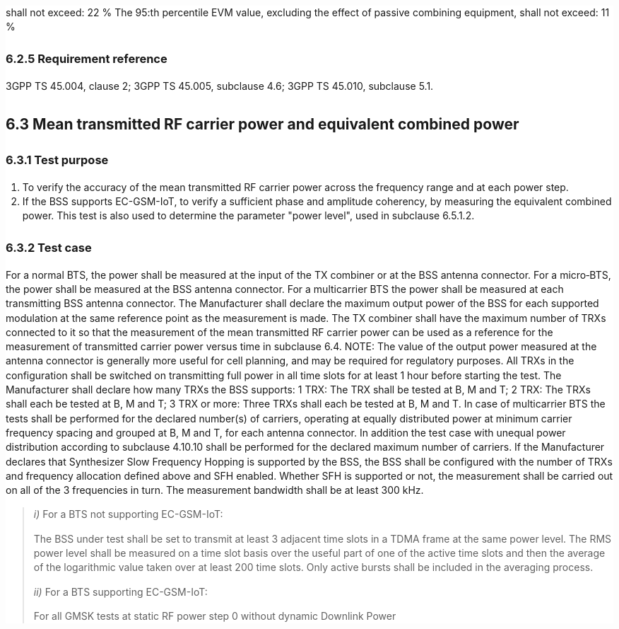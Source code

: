 shall not exceed:
22 %
The 95:th percentile EVM value, excluding the effect of passive combining
equipment, shall not exceed:
11 %
### 6.2.5 Requirement reference
3GPP TS 45.004, clause 2; 3GPP TS 45.005, subclause 4.6; 3GPP TS 45.010,
subclause 5.1.
## 6.3 Mean transmitted RF carrier power and equivalent combined power
### 6.3.1 Test purpose
1) To verify the accuracy of the mean transmitted RF carrier power across the
frequency range and at each power step.
2) If the BSS supports EC-GSM-IoT, to verify a sufficient phase and amplitude
coherency, by measuring the equivalent combined power.
This test is also used to determine the parameter \"power level\", used in
subclause 6.5.1.2.
### 6.3.2 Test case
For a normal BTS, the power shall be measured at the input of the TX combiner
or at the BSS antenna connector. For a micro‑BTS, the power shall be measured
at the BSS antenna connector. For a multicarrier BTS the power shall be
measured at each transmitting BSS antenna connector. The Manufacturer shall
declare the maximum output power of the BSS for each supported modulation at
the same reference point as the measurement is made. The TX combiner shall
have the maximum number of TRXs connected to it so that the measurement of the
mean transmitted RF carrier power can be used as a reference for the
measurement of transmitted carrier power versus time in subclause 6.4.
NOTE: The value of the output power measured at the antenna connector is
generally more useful for cell planning, and may be required for regulatory
purposes.
All TRXs in the configuration shall be switched on transmitting full power in
all time slots for at least 1 hour before starting the test.
The Manufacturer shall declare how many TRXs the BSS supports:
1 TRX: The TRX shall be tested at B, M and T;
2 TRX: The TRXs shall each be tested at B, M and T;
3 TRX or more: Three TRXs shall each be tested at B, M and T.
In case of multicarrier BTS the tests shall be performed for the declared
number(s) of carriers, operating at equally distributed power at minimum
carrier frequency spacing and grouped at B, M and T, for each antenna
connector.
In addition the test case with unequal power distribution according to
subclause 4.10.10 shall be performed for the declared maximum number of
carriers.
If the Manufacturer declares that Synthesizer Slow Frequency Hopping is
supported by the BSS, the BSS shall be configured with the number of TRXs and
frequency allocation defined above and SFH enabled.
Whether SFH is supported or not, the measurement shall be carried out on all
of the 3 frequencies in turn. The measurement bandwidth shall be at least 300
kHz.
> _i)_ For a BTS not supporting EC-GSM-IoT:
>
> The BSS under test shall be set to transmit at least 3 adjacent time slots
> in a TDMA frame at the same power level. The RMS power level shall be
> measured on a time slot basis over the useful part of one of the active time
> slots and then the average of the logarithmic value taken over at least 200
> time slots. Only active bursts shall be included in the averaging process.
>
> _ii)_ For a BTS supporting EC-GSM-IoT:
>
> For all GMSK tests at static RF power step 0 without dynamic Downlink Power